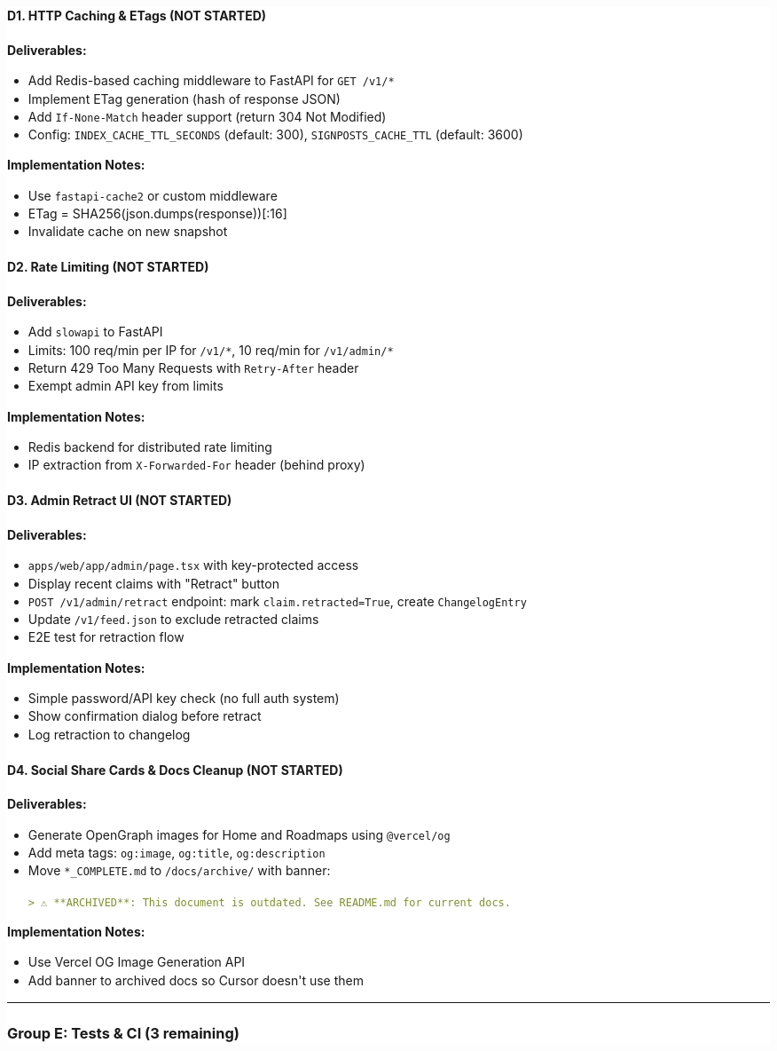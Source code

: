 #### D1. HTTP Caching & ETags (NOT STARTED)
**Deliverables:**
- Add Redis-based caching middleware to FastAPI for `GET /v1/*`
- Implement ETag generation (hash of response JSON)
- Add `If-None-Match` header support (return 304 Not Modified)
- Config: `INDEX_CACHE_TTL_SECONDS` (default: 300), `SIGNPOSTS_CACHE_TTL` (default: 3600)

**Implementation Notes:**
- Use `fastapi-cache2` or custom middleware
- ETag = SHA256(json.dumps(response))[:16]
- Invalidate cache on new snapshot

#### D2. Rate Limiting (NOT STARTED)
**Deliverables:**
- Add `slowapi` to FastAPI
- Limits: 100 req/min per IP for `/v1/*`, 10 req/min for `/v1/admin/*`
- Return 429 Too Many Requests with `Retry-After` header
- Exempt admin API key from limits

**Implementation Notes:**
- Redis backend for distributed rate limiting
- IP extraction from `X-Forwarded-For` header (behind proxy)

#### D3. Admin Retract UI (NOT STARTED)
**Deliverables:**
- `apps/web/app/admin/page.tsx` with key-protected access
- Display recent claims with "Retract" button
- `POST /v1/admin/retract` endpoint: mark `claim.retracted=True`, create `ChangelogEntry`
- Update `/v1/feed.json` to exclude retracted claims
- E2E test for retraction flow

**Implementation Notes:**
- Simple password/API key check (no full auth system)
- Show confirmation dialog before retract
- Log retraction to changelog

#### D4. Social Share Cards & Docs Cleanup (NOT STARTED)
**Deliverables:**
- Generate OpenGraph images for Home and Roadmaps using `@vercel/og`
- Add meta tags: `og:image`, `og:title`, `og:description`
- Move `*_COMPLETE.md` to `/docs/archive/` with banner:
  ```markdown
  > ⚠️ **ARCHIVED**: This document is outdated. See README.md for current docs.
  ```

**Implementation Notes:**
- Use Vercel OG Image Generation API
- Add banner to archived docs so Cursor doesn't use them

---

### Group E: Tests & CI (3 remaining)

